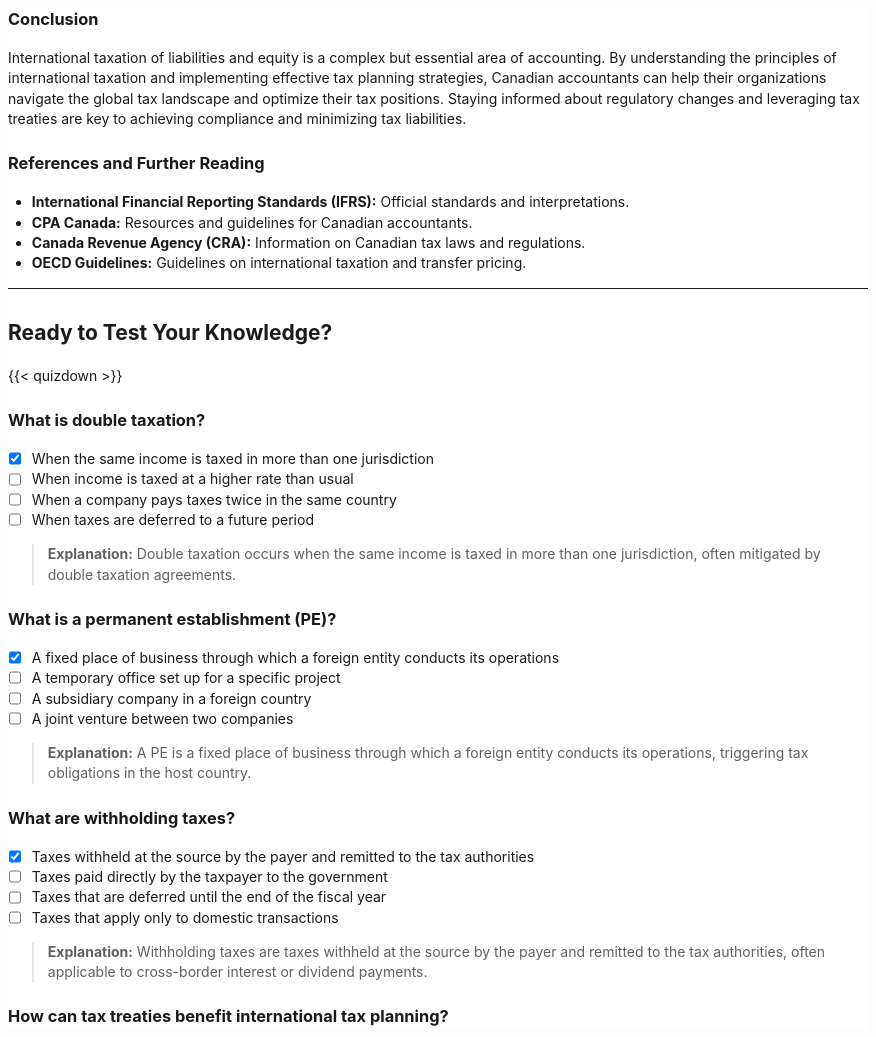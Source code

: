 ### Conclusion

International taxation of liabilities and equity is a complex but essential area of accounting. By understanding the principles of international taxation and implementing effective tax planning strategies, Canadian accountants can help their organizations navigate the global tax landscape and optimize their tax positions. Staying informed about regulatory changes and leveraging tax treaties are key to achieving compliance and minimizing tax liabilities.

### References and Further Reading

- **International Financial Reporting Standards (IFRS):** Official standards and interpretations.
- **CPA Canada:** Resources and guidelines for Canadian accountants.
- **Canada Revenue Agency (CRA):** Information on Canadian tax laws and regulations.
- **OECD Guidelines:** Guidelines on international taxation and transfer pricing.

---

## **Ready to Test Your Knowledge?**

{{< quizdown >}}

### What is double taxation?

- [x] When the same income is taxed in more than one jurisdiction
- [ ] When income is taxed at a higher rate than usual
- [ ] When a company pays taxes twice in the same country
- [ ] When taxes are deferred to a future period

> **Explanation:** Double taxation occurs when the same income is taxed in more than one jurisdiction, often mitigated by double taxation agreements.

### What is a permanent establishment (PE)?

- [x] A fixed place of business through which a foreign entity conducts its operations
- [ ] A temporary office set up for a specific project
- [ ] A subsidiary company in a foreign country
- [ ] A joint venture between two companies

> **Explanation:** A PE is a fixed place of business through which a foreign entity conducts its operations, triggering tax obligations in the host country.

### What are withholding taxes?

- [x] Taxes withheld at the source by the payer and remitted to the tax authorities
- [ ] Taxes paid directly by the taxpayer to the government
- [ ] Taxes that are deferred until the end of the fiscal year
- [ ] Taxes that apply only to domestic transactions

> **Explanation:** Withholding taxes are taxes withheld at the source by the payer and remitted to the tax authorities, often applicable to cross-border interest or dividend payments.

### How can tax treaties benefit international tax planning?
